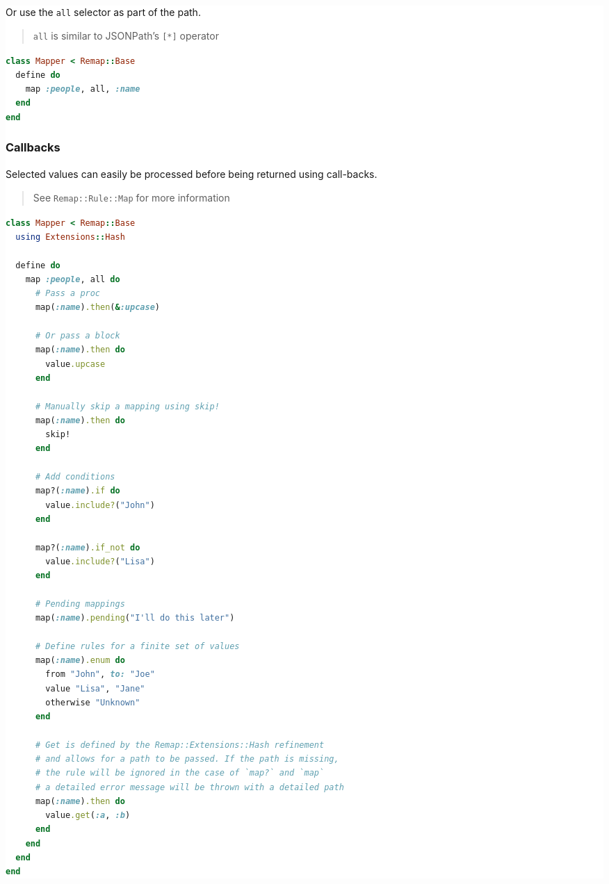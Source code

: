 Or use the `all` selector as part of the path.

> `all` is similar to JSONPath’s `[*]` operator

``` ruby
class Mapper < Remap::Base
  define do
    map :people, all, :name
  end
end
```

### Callbacks

Selected values can easily be processed before being returned using call-backs.

> See `Remap::Rule::Map` for more information

``` ruby
class Mapper < Remap::Base
  using Extensions::Hash

  define do
    map :people, all do
      # Pass a proc
      map(:name).then(&:upcase)

      # Or pass a block
      map(:name).then do
        value.upcase
      end

      # Manually skip a mapping using skip!
      map(:name).then do
        skip!
      end

      # Add conditions
      map?(:name).if do
        value.include?("John")
      end

      map?(:name).if_not do
        value.include?("Lisa")
      end

      # Pending mappings
      map(:name).pending("I'll do this later")

      # Define rules for a finite set of values
      map(:name).enum do
        from "John", to: "Joe"
        value "Lisa", "Jane"
        otherwise "Unknown"
      end

      # Get is defined by the Remap::Extensions::Hash refinement
      # and allows for a path to be passed. If the path is missing,
      # the rule will be ignored in the case of `map?` and `map`
      # a detailed error message will be thrown with a detailed path
      map(:name).then do
        value.get(:a, :b)
      end
    end
  end
end
```